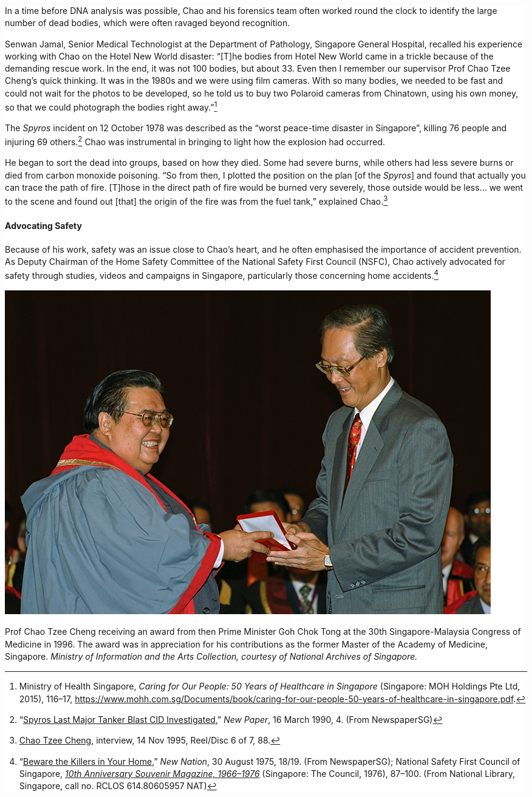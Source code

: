 In a time before DNA analysis was possible, Chao and his forensics team often worked round the clock to identify the large number of dead bodies, which were often ravaged beyond recognition.

Senwan Jamal, Senior Medical Technologist at the Department of Pathology, Singapore General Hospital, recalled his experience working with Chao on the Hotel New World disaster: “[T]he bodies from Hotel New World came in a trickle because of the demanding rescue work. In the end, it was not 100 bodies, but about 33. Even then I remember our supervisor Prof Chao Tzee Cheng’s quick thinking. It was in the 1980s and we were using film cameras. With so many bodies, we needed to be fast and could not wait for the photos to be developed, so he told us to buy two Polaroid cameras from Chinatown, using his own money, so that we could photograph the bodies right away.”[^18]

The *Spyros* incident on 12 October 1978 was described as the “worst peace-time disaster in Singapore”, killing 76 people and injuring 69 others.[^19] Chao was instrumental in bringing to light how the explosion had occurred.

He began to sort the dead into groups, based on how they died. Some had severe burns, while others had less severe burns or died from carbon monoxide poisoning. “So from then, I plotted the position on the plan [of the *Spyros*] and found that actually you can trace the path of fire. [T]hose in the direct path of fire would be burned very severely, those outside would be less… we went to the scene and found out [that] the origin of the fire was from the fuel tank,” explained Chao.[^20]

#### **Advocating Safety**
Because of his work, safety was an issue close to Chao’s heart, and he often emphasised the importance of accident prevention. As Deputy Chairman of the Home Safety Committee of the National Safety First Council (NSFC), Chao actively advocated for safety through studies, videos and campaigns in Singapore, particularly those concerning home accidents.[^21]

![](/images/Vol%2018%20Issue%202/Giving%20A%20Voice%20To%20The%20Dead/Giving%20A%20Voice%20To%20The%20Dead%20-%20Image%204.png)
<div style="background-color: white;">Prof Chao Tzee Cheng receiving an award from then Prime Minister Goh Chok Tong at the 30th Singapore-Malaysia Congress of Medicine in 1996. The award was in appreciation for his contributions as the former Master of the Academy of Medicine, Singapore. <i>Ministry of Information and the Arts Collection, courtesy of National Archives of Singapore.</i></div>


[^1]: Sng Ewe Hui Jimmy, [*The Science of Medical Detection: 100 Years of Pathology, 1903–2003*](https://catalogue.nlb.gov.sg/cgi-bin/spydus.exe/ENQ/WPAC/BIBENQ?SETLVL=1&amp;BRN=12280384) (Singapore: Department of Pathology, Singapore General Hospital, 2003), 52, 85. (From National Library, Singapore, call no. RSING q616.0095957 SNG)
[^2]: [Chao Tzee Cheng](https://www.nas.gov.sg/archivesonline/flipviewer/publish/c/c14b64ac-115f-11e3-83d5-0050568939ad-OHC001573_001/web/html5/index.html?launchlogo=tablet/OralHistoryInterviews_brandingLogo_.png&amp;pn=11), oral history interview by Lee Liang Chian, 14 October 1995, transcript and MP3 audio, Reel/Disc 1 of 7, National Archives of Singapore (accession no. 001573), 1–5.
[^3]: [Chao Tzee Cheng](https://www.nas.gov.sg/archivesonline/flipviewer/publish/c/c14b64ac-115f-11e3-83d5-0050568939ad-OHC001573_001/web/html5/index.html?launchlogo=tablet/OralHistoryInterviews_brandingLogo_.png&amp;pn=11), oral history interview, 14 Oct 1995, Reel/Disc 1 of 7, 8–10.
[^4]: [Chao Tzee Cheng](https://www.nas.gov.sg/archivesonline/flipviewer/publish/c/c14b64ac-115f-11e3-83d5-0050568939ad-OHC001573_001/web/html5/index.html?launchlogo=tablet/OralHistoryInterviews_brandingLogo_.png&amp;pn=11), interview, 14 Oct 1995, Reel/Disc 1 of 7, 13–14.
[^5]: Gregory Vijayendran, “Dead Men do Tell Tales,” *Law Gazette: An Official Publication of the Law Society of Singapore*, June 2000, https://v1.lawgazette.com.sg/2000-6/focus2.htm.
[^6]: [Chao Tzee Cheng](https://www.nas.gov.sg/archivesonline/flipviewer/publish/3/3b10ccf8-115e-11e3-83d5-0050568939ad-OHC001573_002/web/html5/index.html?launchlogo=tablet/OralHistoryInterviews_brandingLogo_.png), interview, 14 Oct 1995, Reel/Disc 2 of 7, 27.
[^7]: Chao Tzee Cheng and Audrey Perera, [*Murder Is My Business: Medical Investigations into Crime*](https://catalogue.nlb.gov.sg/cgi-bin/spydus.exe/ENQ/WPAC/BIBENQ?SETLVL=1&amp;BRN=9857807) (Singapore: Landmark Books, 1999), 17–26. (From National Library, Singapore, call no. RSING 364.152095957 CHA); T.F. Hwang, “[Fiancee Murder Trial: Defence Surprised](http://eresources.nlb.gov.sg/newspapers/Digitised/Article/straitstimes19700321-1.2.31),” *Straits Times*, 21 March 1970, 4; “[The Case of the ‘Butterfly’ Death](http://eresources.nlb.gov.sg/newspapers/Digitised/Article/newpaper20000305-1.2.6.5),” *New Paper*, 5 March 2000, 9. (From NewspaperSG)
[^8]: Chao and Perera, [*Murder Is My Business*](https://catalogue.nlb.gov.sg/cgi-bin/spydus.exe/ENQ/WPAC/BIBENQ?SETLVL=1&amp;BRN=9857807), 94–106; “[Injuries Made a Doctor Suspect Foul Play](http://eresources.nlb.gov.sg/newspapers/Digitised/Article/straitstimes19720718-1.2.95),” *Straits Times*, 18 July 1972, 17. (From NewspaperSG)
[^9]: Chao and Perera, [*Murder Is My Business*](https://catalogue.nlb.gov.sg/cgi-bin/spydus.exe/ENQ/WPAC/BIBENQ?SETLVL=1&amp;BRN=9857807), 44–53; Sit Yin Fong, “[Two Get Death for Killing Mum, Kids](https://eresources.nlb.gov.sg/newspapers/Digitised/Article/singmonitor19850410-2.2.2),” *Singapore Monitor*, 10 April 1985, 1. (From NewspaperSG)
[^10]: Tan Ooi Boon, [*Body Parts: A British Serial Killer in Singapore*](https://catalogue.nlb.gov.sg/cgi-bin/spydus.exe/ENQ/WPAC/BIBENQ?SETLVL=1&amp;BRN=7669196) (Singapore: Times Book International, 1996), 14–15, 147–150. (From National Library, Singapore, call no. RSING 364.1523095957 TAN); Chao and Perera, [*Murder Is My Business*](https://catalogue.nlb.gov.sg/cgi-bin/spydus.exe/ENQ/WPAC/BIBENQ?SETLVL=1&amp;BRN=9857807), 132–146.
[^11]: Ernest Luis, “[Doctor Who Learned From the Dead](https://eresources.nlb.gov.sg/newspapers/Digitised/Article/newpaper20000305-1.2.6.4),” *New Paper*, 5 March 2000, 9. (From NewspaperSG)
[^12]: “[Man Escapes Death After Murder Charge Is Reduced](https://eresources.nlb.gov.sg/newspapers/Digitised/Article/straitstimes19921016-1.2.34.14),” *Straits Times*, 16 October 1992, 31. (From NewspaperSG)
[^13]: [*Flor Contemplacion: Facts of the Case*](https://catalogue.nlb.gov.sg/cgi-bin/spydus.exe/ENQ/WPAC/BIBENQ?SETLVL=1&amp;BRN=7470355) (Singapore: Ministry of Information and the Arts, 1995), 14–15. (From National Library, Singapore, call no. RSING 364.1523095957 FLO); “[Singapore Medical Experts Dispute Manila Findings](https://eresources.nlb.gov.sg/newspapers/Digitised/Article/straitstimes19950401-1.2.29.5),” *Straits Times*, 1 April 1995, 20; Zuraidah Ibrahim, “[Singapore Pathologists ‘100 Per Cent Correct’](https://eresources.nlb.gov.sg/newspapers/Digitised/Article/straitstimes19950715-1.2.2),” *Straits Times*, 15 July 1995, 1. (From NewspaperSG)
[^14]: [*Flor Contemplacion*](https://eservice.nlb.gov.sg/redir/itemdetails?bid=7470355), 14–15; “[Singapore Medical Experts Dispute Manila Findings](https://eresources.nlb.gov.sg/newspapers/Digitised/Article/straitstimes19950401-1.2.29.5)”; Zuraidah Ibrahim, “[Singapore Pathologists ‘100 Per Cent Correct’](https://eresources.nlb.gov.sg/newspapers/Digitised/Article/straitstimes19950715-1.2.2).”
[^15]: Yaw Yen Chong, “[S'pore Experts in Ipoh to Help Probe Poison Deaths](https://eresources.nlb.gov.sg/newspapers/Digitised/Article/straitstimes19881026-1.2.65),” *Straits Times*, 26 October 1988, 40; Yaw Yan Chong, “[Poisoning of Liver the Cause](http://eresources.nlb.gov.sg/newspapers/Digitised/Article/straitstimes19881028-1.2.27.7),” *Straits Times*, 28 October 1988, 17; “[Aflatoxin Likely Cause of Seven Deaths in Perak](https://eresources.nlb.gov.sg/newspapers/Digitised/Article/straitstimes19890531-1.2.26.7),” *Straits Times*, 31 May 1989, 16. (From NewspaperSG)
[^16]: Elena Chong, “['Alive When He Entered the Water'](https://eresources.nlb.gov.sg/newspapers/Digitised/Article/straitstimes19840912-1.2.24.8),” *Straits Times*, 12 September 1984, 12; Elena Chong, “[Coroner: No Foul Play in Ex-CPIB Man's Death](http://eresources.nlb.gov.sg/newspapers/Digitised/Article/straitstimes19840923-1.2.4),” *Straits Times*, 23 September 1984, 1. (From NewspaperSG)
[^17]: “[Eight of Nine Who Died Could Have Been Saved](https://eresources.nlb.gov.sg/newspapers/Digitised/Article/straitstimes19740206-1.2.66),” *Straits Times*, 6 February 1974, 8. (From NewspaperSG); Chee Yam Cheng, “Citation of 1998 SMA Honorary Membership, Prof Chao Tzee Cheng,” *SMA News* 30, no. 5 (1998), https://www.sma.org.sg/sma_news/3005/news/3005n7.htm; Committee of Inquiry, [*Report on the Explosion at Ginza Plaza*](https://catalogue.nlb.gov.sg/cgi-bin/spydus.exe/ENQ/WPAC/BIBENQ?SETLVL=1&amp;BRN=6441681) (Singapore: Subordinate Courts, 1993), 1, 164. (From National Library, Singapore, call no. RSING 363.11969095957 SIN); Karamjit Kaur, “[Three Passengers Identified from Ring, Hair and Fingerprint](https://eresources.nlb.gov.sg/newspapers/Digitised/Article/straitstimes19980106-1.2.38.5),” *Straits Times*, 6 January 1998, 29. (From NewspaperSG)
[^18]: Ministry of Health Singapore, *Caring for Our People: 50 Years of Healthcare in Singapore* (Singapore: MOH Holdings Pte Ltd, 2015), 116–17, https://www.mohh.com.sg/Documents/book/caring-for-our-people-50-years-of-healthcare-in-singapore.pdf.
[^19]: “[Spyros Last Major Tanker Blast CID Investigated](http://eresources.nlb.gov.sg/newspapers/Digitised/Article/newpaper19900316-1.2.7.2),” *New Paper*, 16 March 1990, 4. (From NewspaperSG)
[^20]: [Chao Tzee Cheng](https://www.nas.gov.sg/archivesonline/flipviewer/publish/3/32753d24-115e-11e3-83d5-0050568939ad-OHC001573_006/web/html5/index.html?launchlogo=tablet/OralHistoryInterviews_brandingLogo_.png), interview, 14 Nov 1995, Reel/Disc 6 of 7, 88.
[^21]: “[Beware the Killers in Your Home](https://eresources.nlb.gov.sg/newspapers/Digitised/Article/newnation19750830-1.2.27.1),” *New Nation*, 30 August 1975, 18/19. (From NewspaperSG); National Safety First Council of Singapore, [*10th Anniversary Souvenir Magazine, 1966–1976*](https://catalogue.nlb.gov.sg/cgi-bin/spydus.exe/ENQ/WPAC/BIBENQ?SETLVL=1&amp;BRN=4980773) (Singapore: The Council, 1976), 87–100. (From National Library, Singapore, call no. RCLOS 614.80605957 NAT)
[^22]: Yeo Kim Seng, “[Prof Chao: ‘My Heart Bleeds...’](https://eresources.nlb.gov.sg/newspapers/Digitised/Article/straitstimes19860726-1.2.69.5.1),” *Straits Times*, 26 July 1986, 2. (From NewspaperSG); Chao Tzee Cheng, [*How to Prevent Home Accidents*](https://catalogue.nlb.gov.sg/cgi-bin/spydus.exe/ENQ/WPAC/BIBENQ?SETLVL=1&amp;BRN=4080039) (Singapore: Federal Publications, 1986), 1–3. (From National Library, Singapore, call no. RSING 614.853 CHA)
[^23]: “[‘Magic Egg’ Could Spell Danger If Swallowed](https://eresources.nlb.gov.sg/newspapers/Digitised/Article/singmonitor19840217-2.2.6.12),” *Singapore Monitor*, 17 February 1984, 6. (From NewspaperSG); Chan Chee Seng, “[Speech by Mr Chan Chee Seng, Senior Parliamentary Secretary (Trade and Industry), and Member of Parliament for Jalan Besar, at the Official Inauguration of the Toy Safety Authority of Singapore (TSAS) at Shangri-La Hotel on 24 March ’82 at 12.00 Noon](https://www.nas.gov.sg/archivesonline/speeches/record-details/707cc55a-115d-11e3-83d5-0050568939ad),” transcript. (From National Archives of Singapore, document no. ccs19820324s)
[^24]: Chua Chin Chye, “[What to Do When Bitten](https://eresources.nlb.gov.sg/newspapers/Digitised/Article/straitstimes19860815-1.2.38.30),” *Straits Times*, 15 August 1986, 25; “[The Pong Pong and Other Forbidden Fruit](https://eresources.nlb.gov.sg/newspapers/Digitised/Article/straitstimes19861117-1.2.27.25),” *Straits Times*, 17 November 1986, 15. (From NewspaperSG)
[^25]: T.C. Chao, J.E. Pakiam and J. Chia, “A Study of Lightning Deaths in Singapore,” *Singapore Medical Journal* 22, no. 3 (1981): 150–57, http://smj.sma.org.sg/2203/2203smj10.pdf; “[Stay Safe When It Rains](http://eresources.nlb.gov.sg/newspapers/Digitised/Page/straitstimes19821121-1.1.38),” *Straits Times*, 21 November 1982, 6; David Miller, “[Greater Chance of Being Struck by Lightning in S'pore](https://eresources.nlb.gov.sg/newspapers/Digitised/Article/straitstimes19930802-1.2.31.13),” *Straits Times*, 2 August 1993, 24. (From NewspaperSG)
[^26]: “[PUB's Safety Ruling on Gas Heaters](https://eresources.nlb.gov.sg/newspapers/Digitised/Article/straitstimes19751201-1.2.92),” *Straits Times*, 1 December 1975, 15. (From NewspaperSG); Chao Tzee Cheng, “Forensic Medicine in Singapore,” *The American Journal of Forensic Medicine and Pathology* 9, no. 2 (1988): 179–81, https://journals.lww.com/amjforensicmedicine/Citation/1988/06000/Forensic_Medicine_in_Singapore.19.aspx; Seah Han Cheow and Chao Tzee Cheng, “Carbon Monoxide Poisoning in Singapore,” *Singapore Medical Journal* 16, no. 3 (1975): 174–76, http://smj.sma.org.sg/1603/1603smj3.pdf.
[^27]: Leslie Fong, “[Move to Curb Drunken Driving](http://eresources.nlb.gov.sg/newspapers/Digitised/Article/straitstimes19741108-1.2.6),” *Straits Times*, 8 November 1974, 1; “[Drinking and Driving: The Real Danger](http://eresources.nlb.gov.sg/newspapers/Digitised/Article/straitstimes19750811-1.2.60),” *Straits Times*, 11 August 1975, 11; “[Drunken Driving Arrests: Now Blood Test Is Obligatory](http://eresources.nlb.gov.sg/newspapers/Digitised/Article/straitstimes19760326-1.2.47.1),” *Straits Times*, 26 March 1976, 9. (From NewspaperSG)
[^28]: [Chao Tzee Cheng](https://www.nas.gov.sg/archivesonline/flipviewer/publish/c/c14b64ac-115f-11e3-83d5-0050568939ad-OHC001573_001/web/html5/index.html?launchlogo=tablet/OralHistoryInterviews_brandingLogo_.png&amp;pn=11), 14 Oct 1995, Reel/Disc 1 of 7; Christina Cheang, “[Move to Form a Society for Lawyers, Doctors](http://eresources.nlb.gov.sg/newspapers/Digitised/Article/straitstimes19720519-1.2.112),” *Straits Times*, 19 May 1972, 19. (From NewspaperSG)
[^29]: Chee, “Citation of 1998 SMA Honorary Membership, Prof Chao Tzee Cheng.”
[^30]: Lingam Ponnampalam, “[Joker, Eater, Singer…](https://eresources.nlb.gov.sg/newspapers/Digitised/Article/newpaper20000223-1.2.14.1),” *New Paper*, 23 February 2000, 8. (From NewspaperSG)
[^31]: Ponnampalam, “[Joker, Eater, Singer…](https://eresources.nlb.gov.sg/newspapers/Digitised/Article/newpaper20000223-1.2.14.1)”
[^32]: Carol Leong, “[Dead Line](https://eresources.nlb.gov.sg/newspapers/Digitised/Article/straitstimes19901012-1.2.68.6.8),” *Straits Times*, 12 October 1990, 9. (From NewspaperSG)
[^33]: Ponnampalam, “[Joker, Eater, Singer…](https://eresources.nlb.gov.sg/newspapers/Digitised/Article/newpaper20000223-1.2.14.1)”
[^34]: “[Forensic Science Gears Up for Future](http://eresources.nlb.gov.sg/newspapers/Digitised/Article/straitstimes19900121-1.2.25.9),” *Straits Times*, 21 January 1990, 20; “[Inside the World-class Forensic Institute](https://eresources.nlb.gov.sg/newspapers/Digitised/Article/straitstimes19950824-1.2.67.2.1),” *Straits Times*, 24 August 1995, 2. (From NewspaperSG)
[^35]: Pauline Leong, “[Mister Autopsy Lives on in ‘Chaozy Bears’](https://eresources.nlb.gov.sg/newspapers/Digitised/Article/straitstimes20000410-1.2.54.8),” *Straits Times*, 10 April 2000, 48. (From NewspaperSG)
[^36]: Karen Wong, “[Top Forensic Pathologist Chao Dies in New York](http://eresources.nlb.gov.sg/newspapers/Digitised/Article/straitstimes20000223-1.2.6.4),” *Straits Times*, 23 February 2000, 3; Ponnampalam, “[Joker, Eater, Singer…](https://eresources.nlb.gov.sg/newspapers/Digitised/Article/newpaper20000223-1.2.14.1)”
[^37]: Wong Chiang Yin, “In Memoriam: Prof Chao Tzee Cheng (1934–2000),” *SMA News* 32, no. 2 (2000), https://www.sma.org.sg/sma_news/3202/eulogy.pdf.